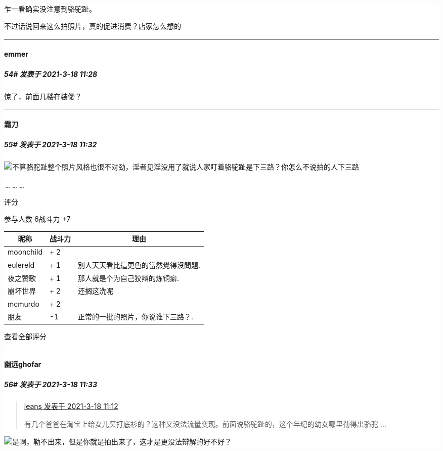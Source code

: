 
乍一看确实没注意到骆驼趾。


不过话说回来这么拍照片，真的促进消费？店家怎么想的


-----

####  emmer  
##### 54#       发表于 2021-3-18 11:28


惊了，前面几楼在装傻？


-----

####  霜刀  
##### 55#       发表于 2021-3-18 11:32


<img src="https://static.saraba1st.com/image/smiley/face2017/001.png" referrerpolicy="no-referrer">不算骆驼趾整个照片风格也很不对劲，淫者见淫没用了就说人家盯着骆驼趾是下三路？你怎么不说拍的人下三路


﹍﹍﹍

评分


 参与人数 6战斗力 +7

|昵称|战斗力|理由|
|----|---|---|
| moonchild| + 2||
| eulereld| + 1|別人天天看比這更色的當然覺得沒問題.|
| 夜之赞歌| + 1|那人就是个为自己狡辩的炼铜癖.|
| 崩坏世界| + 2|还搁这洗呢|
| mcmurdo| + 2||
| 朋友|-1|正常的一批的照片，你说谁下三路？.|


查看全部评分


-----

####  幽远ghofar  
##### 56#       发表于 2021-3-18 11:33


<blockquote><a href="httphttps://bbs.saraba1st.com/2b/forum.php?mod=redirect&amp;goto=findpost&amp;pid=50661932&amp;ptid=1993747" target="_blank">leans 发表于 2021-3-18 11:12</a>

有几个爸爸在淘宝上给女儿买打底衫的？这种又没法流量变现。前面说骆驼趾的，这个年纪的幼女哪里勒得出骆驼 ...</blockquote>
<img src="https://static.saraba1st.com/image/smiley/face2017/037.png" referrerpolicy="no-referrer">是啊，勒不出来，但是你就是拍出来了，这才是更没法辩解的好不好？
